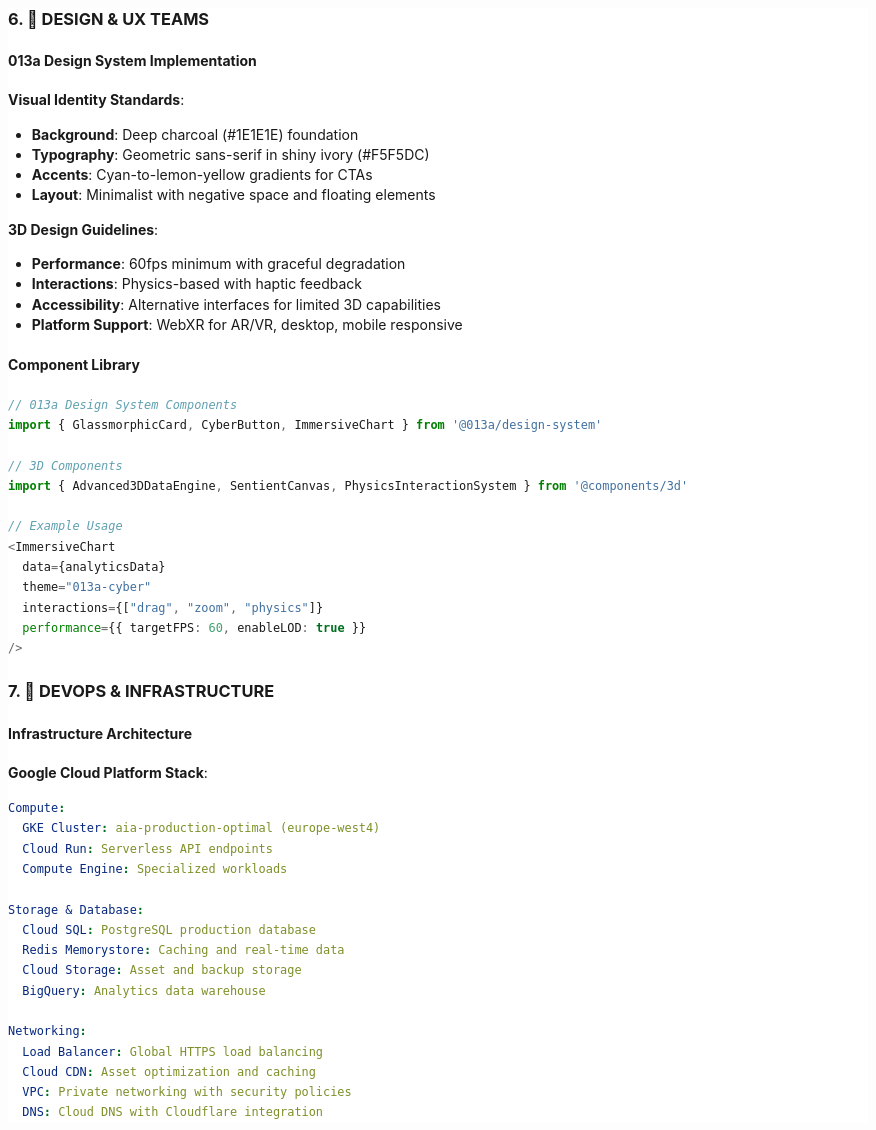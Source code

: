 ### 6. 🎨 **DESIGN & UX TEAMS**

#### **013a Design System Implementation**

**Visual Identity Standards**:
- **Background**: Deep charcoal (#1E1E1E) foundation
- **Typography**: Geometric sans-serif in shiny ivory (#F5F5DC)
- **Accents**: Cyan-to-lemon-yellow gradients for CTAs
- **Layout**: Minimalist with negative space and floating elements

**3D Design Guidelines**:
- **Performance**: 60fps minimum with graceful degradation
- **Interactions**: Physics-based with haptic feedback
- **Accessibility**: Alternative interfaces for limited 3D capabilities
- **Platform Support**: WebXR for AR/VR, desktop, mobile responsive

#### **Component Library**
```typescript
// 013a Design System Components
import { GlassmorphicCard, CyberButton, ImmersiveChart } from '@013a/design-system'

// 3D Components
import { Advanced3DDataEngine, SentientCanvas, PhysicsInteractionSystem } from '@components/3d'

// Example Usage
<ImmersiveChart
  data={analyticsData}
  theme="013a-cyber"
  interactions={["drag", "zoom", "physics"]}
  performance={{ targetFPS: 60, enableLOD: true }}
/>
```

### 7. 🔧 **DEVOPS & INFRASTRUCTURE**

#### **Infrastructure Architecture**

**Google Cloud Platform Stack**:
```yaml
Compute:
  GKE Cluster: aia-production-optimal (europe-west4)
  Cloud Run: Serverless API endpoints
  Compute Engine: Specialized workloads

Storage & Database:
  Cloud SQL: PostgreSQL production database
  Redis Memorystore: Caching and real-time data
  Cloud Storage: Asset and backup storage
  BigQuery: Analytics data warehouse

Networking:
  Load Balancer: Global HTTPS load balancing
  Cloud CDN: Asset optimization and caching
  VPC: Private networking with security policies
  DNS: Cloud DNS with Cloudflare integration
```
